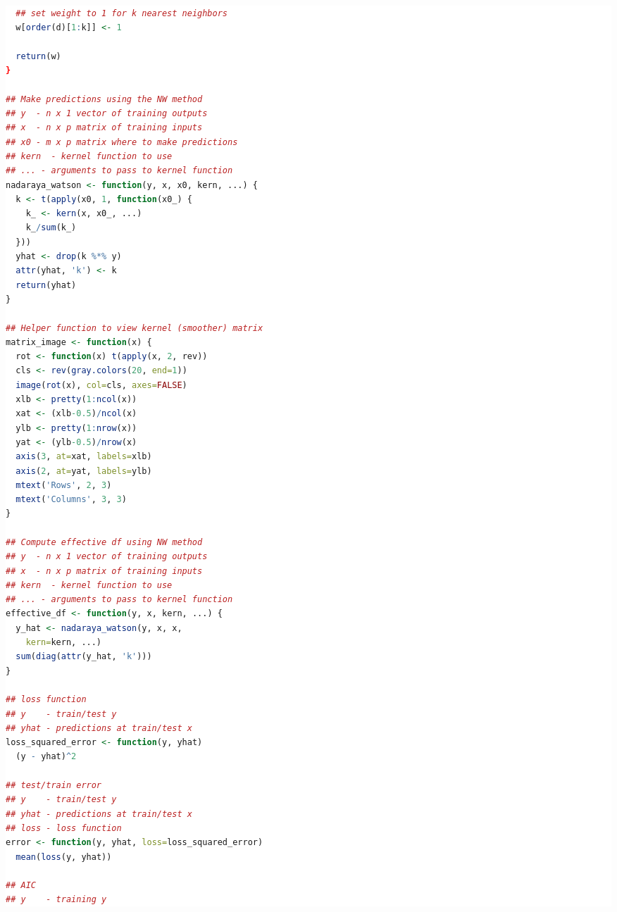 ``` r
  ## set weight to 1 for k nearest neighbors
  w[order(d)[1:k]] <- 1
  
  return(w)
}

## Make predictions using the NW method
## y  - n x 1 vector of training outputs
## x  - n x p matrix of training inputs
## x0 - m x p matrix where to make predictions
## kern  - kernel function to use
## ... - arguments to pass to kernel function
nadaraya_watson <- function(y, x, x0, kern, ...) {
  k <- t(apply(x0, 1, function(x0_) {
    k_ <- kern(x, x0_, ...)
    k_/sum(k_)
  }))
  yhat <- drop(k %*% y)
  attr(yhat, 'k') <- k
  return(yhat)
}

## Helper function to view kernel (smoother) matrix
matrix_image <- function(x) {
  rot <- function(x) t(apply(x, 2, rev))
  cls <- rev(gray.colors(20, end=1))
  image(rot(x), col=cls, axes=FALSE)
  xlb <- pretty(1:ncol(x))
  xat <- (xlb-0.5)/ncol(x)
  ylb <- pretty(1:nrow(x))
  yat <- (ylb-0.5)/nrow(x)
  axis(3, at=xat, labels=xlb)
  axis(2, at=yat, labels=ylb)
  mtext('Rows', 2, 3)
  mtext('Columns', 3, 3)
}

## Compute effective df using NW method
## y  - n x 1 vector of training outputs
## x  - n x p matrix of training inputs
## kern  - kernel function to use
## ... - arguments to pass to kernel function
effective_df <- function(y, x, kern, ...) {
  y_hat <- nadaraya_watson(y, x, x,
    kern=kern, ...)
  sum(diag(attr(y_hat, 'k')))
}

## loss function
## y    - train/test y
## yhat - predictions at train/test x
loss_squared_error <- function(y, yhat)
  (y - yhat)^2

## test/train error
## y    - train/test y
## yhat - predictions at train/test x
## loss - loss function
error <- function(y, yhat, loss=loss_squared_error)
  mean(loss(y, yhat))

## AIC
## y    - training y
```